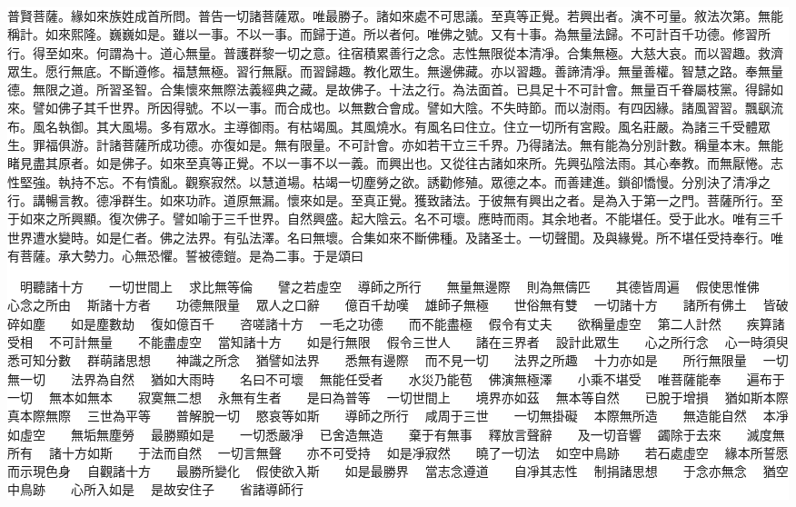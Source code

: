 普賢菩薩。緣如來族姓成首所問。普告一切諸菩薩眾。唯最勝子。諸如來處不可思議。至真等正覺。若興出者。演不可量。敘法次第。無能稱計。如來熙隆。巍巍如是。雖以一事。不以一事。而歸于道。所以者何。唯佛之號。又有十事。為無量法歸。不可計百千功德。修習所行。得至如來。何謂為十。道心無量。普護群黎一切之意。往宿積累善行之念。志性無限從本清凈。合集無極。大慈大哀。而以習趣。救濟眾生。愿行無底。不斷遵修。福慧無極。習行無厭。而習歸趣。教化眾生。無邊佛藏。亦以習趣。善諦清凈。無量善權。智慧之路。奉無量德。無限之道。所習圣智。合集懷來無際法義經典之藏。是故佛子。十法之行。為法面首。已具足十不可計會。無量百千眷屬枝黨。得歸如來。譬如佛子其千世界。所因得號。不以一事。而合成也。以無數合會成。譬如大陰。不失時節。而以澍雨。有四因緣。諸風習習。飄飖流布。風名執御。其大風場。多有眾水。主導御雨。有枯竭風。其風燒水。有風名曰住立。住立一切所有宮殿。風名莊嚴。為諸三千受體眾生。罪福俱游。計諸菩薩所成功德。亦復如是。無有限量。不可計會。亦如若干立三千界。乃得諸法。無有能為分別計數。稱量本末。無能睹見盡其原者。如是佛子。如來至真等正覺。不以一事不以一義。而興出也。又從往古諸如來所。先興弘陰法雨。其心奉教。而無厭惓。志性堅強。執持不忘。不有憒亂。觀察寂然。以慧道場。枯竭一切塵勞之欲。誘勸修殖。眾德之本。而善建進。鎖卻憍慢。分別決了清凈之行。講暢言教。德凈群生。如來功祚。道原無漏。懷來如是。至真正覺。獲致諸法。于彼無有興出之者。是為入于第一之門。菩薩所行。至于如來之所興顯。復次佛子。譬如喻于三千世界。自然興盛。起大陰云。名不可壞。應時而雨。其余地者。不能堪任。受于此水。唯有三千世界遭水變時。如是仁者。佛之法界。有弘法澤。名曰無壞。合集如來不斷佛種。及諸圣士。一切聲聞。及與緣覺。所不堪任受持奉行。唯有菩薩。承大勢力。心無恐懼。誓被德鎧。是為二事。于是頌曰


　明聽諸十方　　一切世間上
　求比無等倫　　譬之若虛空
　導師之所行　　無量無邊際
　則為無儔匹　　其德皆周遍
　假使思惟佛　　心念之所由
　斯諸十方者　　功德無限量
　眾人之口辭　　億百千劫嘆
　雄師子無極　　世俗無有雙
　一切諸十方　　諸所有佛土
　皆破碎如塵　　如是塵數劫
　復如億百千　　咨嗟諸十方
　一毛之功德　　而不能盡極
　假令有丈夫　　欲稱量虛空
　第二人計然　　疾算諸受相
　不可計無量　　不能盡虛空
　當知諸十方　　如是行無限
　假令三世人　　諸在三界者
　設計此眾生　　心之所行念
　心一時須臾　　悉可知分數
　群萌諸思想　　神識之所念
　猶譬如法界　　悉無有邊際
　而不見一切　　法界之所趣
　十力亦如是　　所行無限量
　一切無一切　　法界為自然
　猶如大雨時　　名曰不可壞
　無能任受者　　水災乃能苞
　佛演無極澤　　小乘不堪受
　唯菩薩能奉　　遍布于一切
　無本如無本　　寂寞無二想
　永無有生者　　是曰為普等
　一切世間上　　境界亦如茲
　無本等自然　　已脫于增損
　猶如斯本際　　真本際無際
　三世為平等　　普解脫一切
　愍哀等如斯　　導師之所行
　咸周于三世　　一切無掛礙
　本際無所造　　無造能自然
　本凈如虛空　　無垢無塵勞
　最勝顯如是　　一切悉嚴凈
　已舍造無造　　棄于有無事
　釋放言聲辭　　及一切音響
　蠲除于去來　　滅度無所有
　諸十方如斯　　于法而自然
　一切言無聲　　亦不可受持
　如是凈寂然　　曉了一切法
　如空中鳥跡　　若石處虛空
　緣本所誓愿　　而示現色身
　自觀諸十方　　最勝所變化
　假使欲入斯　　如是最勝界
　當志念遵道　　自凈其志性
　制捐諸思想　　于念亦無念
　猶空中鳥跡　　心所入如是
　是故安住子　　省諸導師行